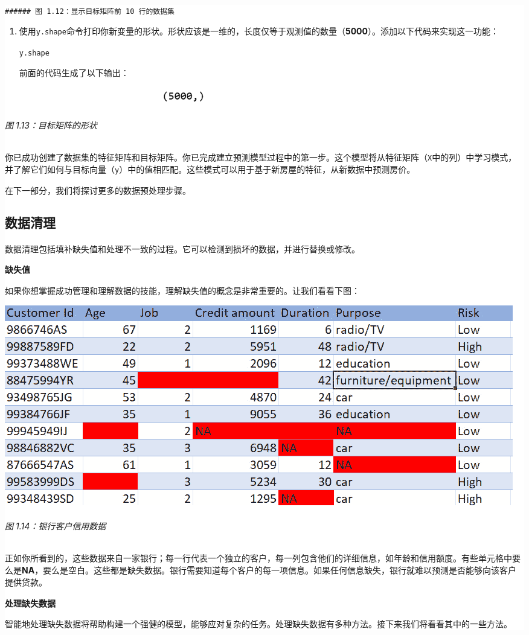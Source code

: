     ###### 图 1.12：显示目标矩阵前 10 行的数据集

1.  使用`y.shape`命令打印你新变量的形状。形状应该是一维的，长度仅等于观测值的数量（**5000**）。添加以下代码来实现这一功能：

    ```py
    y.shape
    ```

    前面的代码生成了以下输出：

![图 1.13：目标矩阵的形状](img/C13322_01_13.jpg)

###### 图 1.13：目标矩阵的形状

你已成功创建了数据集的特征矩阵和目标矩阵。你已完成建立预测模型过程中的第一步。这个模型将从特征矩阵（`X`中的列）中学习模式，并了解它们如何与目标向量（`y`）中的值相匹配。这些模式可以用于基于新房屋的特征，从新数据中预测房价。

在下一部分，我们将探讨更多的数据预处理步骤。

## 数据清理

数据清理包括填补缺失值和处理不一致的过程。它可以检测到损坏的数据，并进行替换或修改。

**缺失值**

如果你想掌握成功管理和理解数据的技能，理解缺失值的概念是非常重要的。让我们看看下图：

![图 1.14：银行客户信用数据](img/C13322_01_14.jpg)

###### 图 1.14：银行客户信用数据

正如你所看到的，这些数据来自一家银行；每一行代表一个独立的客户，每一列包含他们的详细信息，如年龄和信用额度。有些单元格中要么是**NA**，要么是空白。这些都是缺失数据。银行需要知道每个客户的每一项信息。如果任何信息缺失，银行就难以预测是否能够向该客户提供贷款。

**处理缺失数据**

智能地处理缺失数据将帮助构建一个强健的模型，能够应对复杂的任务。处理缺失数据有多种方法。接下来我们将看看其中的一些方法。
